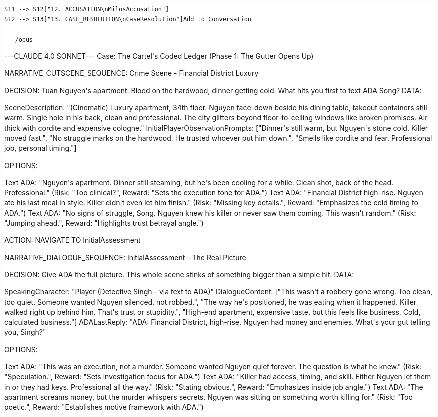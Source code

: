     S11 --> S12["12. ACCUSATION\nMilosAccusation"]
    S12 --> S13["13. CASE_RESOLUTION\nCaseResolution"]Add to Conversation

    ---/opus---
---CLAUDE 4.0 SONNET---
Case: The Cartel's Coded Ledger
(Phase 1: The Gutter Opens Up)

NARRATIVE_CUTSCENE_SEQUENCE: Crime Scene - Financial District Luxury

DECISION: Tuan Nguyen's apartment. Blood on the hardwood, dinner getting cold. What hits you first to text ADA Song?
DATA:

SceneDescription: "(Cinematic) Luxury apartment, 34th floor. Nguyen face-down beside his dining table, takeout containers still warm. Single hole in his back, clean and professional. The city glitters beyond floor-to-ceiling windows like broken promises. Air thick with cordite and expensive cologne."
InitialPlayerObservationPrompts: ["Dinner's still warm, but Nguyen's stone cold. Killer moved fast.", "No struggle marks on the hardwood. He trusted whoever put him down.", "Smells like cordite and fear. Professional job, personal timing."]


OPTIONS:

Text ADA: "Nguyen's apartment. Dinner still steaming, but he's been cooling for a while. Clean shot, back of the head. Professional." (Risk: "Too clinical?", Reward: "Sets the execution tone for ADA.")
Text ADA: "Financial District high-rise. Nguyen ate his last meal in style. Killer didn't even let him finish." (Risk: "Missing key details.", Reward: "Emphasizes the cold timing to ADA.")
Text ADA: "No signs of struggle, Song. Nguyen knew his killer or never saw them coming. This wasn't random." (Risk: "Jumping ahead.", Reward: "Highlights trust betrayal angle.")


ACTION: NAVIGATE TO InitialAssessment


NARRATIVE_DIALOGUE_SEQUENCE: InitialAssessment - The Real Picture

DECISION: Give ADA the full picture. This whole scene stinks of something bigger than a simple hit.
DATA:

SpeakingCharacter: "Player (Detective Singh - via text to ADA)"
DialogueContent: ["This wasn't a robbery gone wrong. Too clean, too quiet. Someone wanted Nguyen silenced, not robbed.", "The way he's positioned, he was eating when it happened. Killer walked right up behind him. That's trust or stupidity.", "High-end apartment, expensive taste, but this feels like business. Cold, calculated business."]
ADALastReply: "ADA: Financial District, high-rise. Nguyen had money and enemies. What's your gut telling you, Singh?"


OPTIONS:

Text ADA: "This was an execution, not a murder. Someone wanted Nguyen quiet forever. The question is what he knew." (Risk: "Speculation.", Reward: "Sets investigation focus for ADA.")
Text ADA: "Killer had access, timing, and skill. Either Nguyen let them in or they had keys. Professional all the way." (Risk: "Stating obvious.", Reward: "Emphasizes inside job angle.")
Text ADA: "The apartment screams money, but the murder whispers secrets. Nguyen was sitting on something worth killing for." (Risk: "Too poetic.", Reward: "Establishes motive framework with ADA.")
